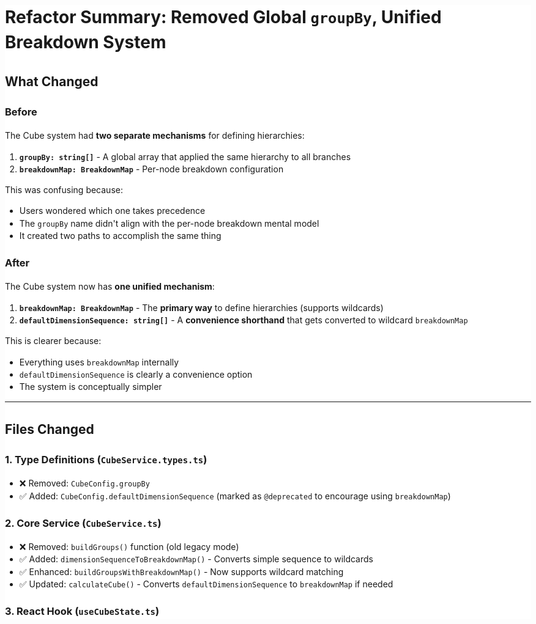 # Refactor Summary: Removed Global `groupBy`, Unified Breakdown System

## What Changed

### Before

The Cube system had **two separate mechanisms** for defining hierarchies:

1. **`groupBy: string[]`** - A global array that applied the same hierarchy to all branches
2. **`breakdownMap: BreakdownMap`** - Per-node breakdown configuration

This was confusing because:

- Users wondered which one takes precedence
- The `groupBy` name didn't align with the per-node breakdown mental model
- It created two paths to accomplish the same thing

### After

The Cube system now has **one unified mechanism**:

1. **`breakdownMap: BreakdownMap`** - The **primary way** to define hierarchies (supports wildcards)
2. **`defaultDimensionSequence: string[]`** - A **convenience shorthand** that gets converted to wildcard `breakdownMap`

This is clearer because:

- Everything uses `breakdownMap` internally
- `defaultDimensionSequence` is clearly a convenience option
- The system is conceptually simpler

---

## Files Changed

### 1. **Type Definitions** (`CubeService.types.ts`)

- ❌ Removed: `CubeConfig.groupBy`
- ✅ Added: `CubeConfig.defaultDimensionSequence` (marked as `@deprecated` to encourage using `breakdownMap`)

### 2. **Core Service** (`CubeService.ts`)

- ❌ Removed: `buildGroups()` function (old legacy mode)
- ✅ Added: `dimensionSequenceToBreakdownMap()` - Converts simple sequence to wildcards
- ✅ Enhanced: `buildGroupsWithBreakdownMap()` - Now supports wildcard matching
- ✅ Updated: `calculateCube()` - Converts `defaultDimensionSequence` to `breakdownMap` if needed

### 3. **React Hook** (`useCubeState.ts`)
